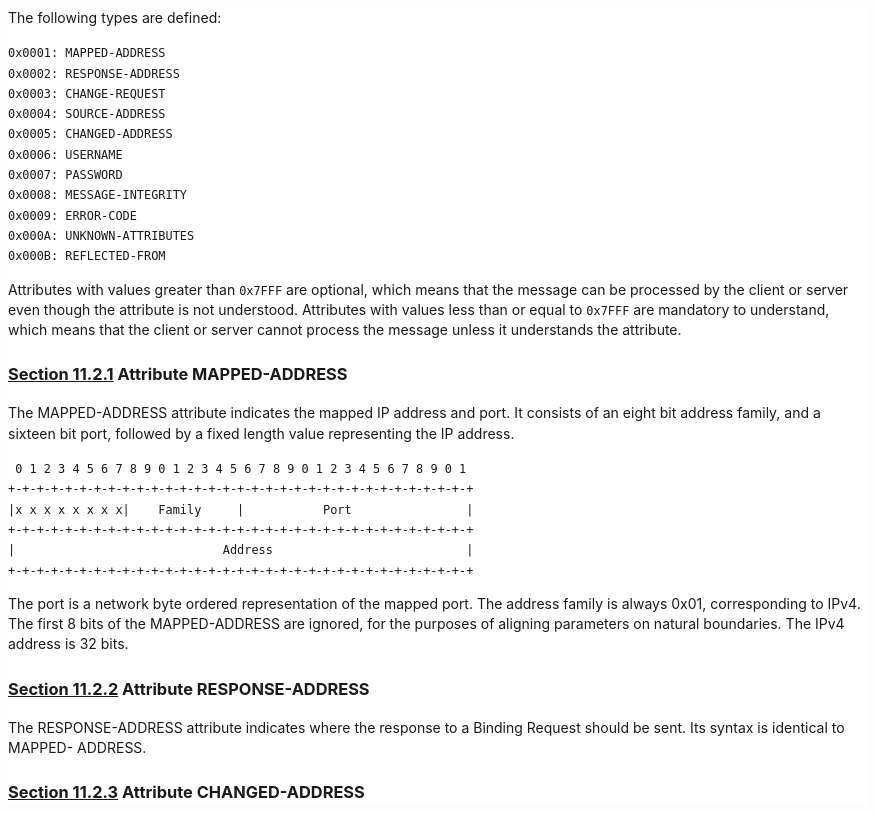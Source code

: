 The following types are defined:

```text
0x0001: MAPPED-ADDRESS
0x0002: RESPONSE-ADDRESS
0x0003: CHANGE-REQUEST
0x0004: SOURCE-ADDRESS
0x0005: CHANGED-ADDRESS
0x0006: USERNAME
0x0007: PASSWORD
0x0008: MESSAGE-INTEGRITY
0x0009: ERROR-CODE
0x000A: UNKNOWN-ATTRIBUTES
0x000B: REFLECTED-FROM
```

Attributes with values greater than `0x7FFF` are optional, which
means that the message can be processed by the client or server even
though the attribute is not understood. Attributes with values less
than or equal to `0x7FFF` are mandatory to understand, which means that
the client or server cannot process the message unless it understands
the attribute.

### [Section 11.2.1](https://datatracker.ietf.org/doc/html/rfc3489#section-11.2.1) Attribute MAPPED-ADDRESS

The MAPPED-ADDRESS attribute indicates the mapped IP address and
port. It consists of an eight bit address family, and a sixteen bit
port, followed by a fixed length value representing the IP address.

```text
 0 1 2 3 4 5 6 7 8 9 0 1 2 3 4 5 6 7 8 9 0 1 2 3 4 5 6 7 8 9 0 1
+-+-+-+-+-+-+-+-+-+-+-+-+-+-+-+-+-+-+-+-+-+-+-+-+-+-+-+-+-+-+-+-+
|x x x x x x x x|    Family     |           Port                |
+-+-+-+-+-+-+-+-+-+-+-+-+-+-+-+-+-+-+-+-+-+-+-+-+-+-+-+-+-+-+-+-+
|                             Address                           |
+-+-+-+-+-+-+-+-+-+-+-+-+-+-+-+-+-+-+-+-+-+-+-+-+-+-+-+-+-+-+-+-+
```

The port is a network byte ordered representation of the mapped port.
The address family is always 0x01, corresponding to IPv4. The first
8 bits of the MAPPED-ADDRESS are ignored, for the purposes of
aligning parameters on natural boundaries. The IPv4 address is 32
bits.

### [Section 11.2.2](https://datatracker.ietf.org/doc/html/rfc3489#section-11.2.2) Attribute RESPONSE-ADDRESS

The RESPONSE-ADDRESS attribute indicates where the response to a
Binding Request should be sent. Its syntax is identical to MAPPED-
ADDRESS.

### [Section 11.2.3](https://datatracker.ietf.org/doc/html/rfc3489#section-11.2.3) Attribute CHANGED-ADDRESS
